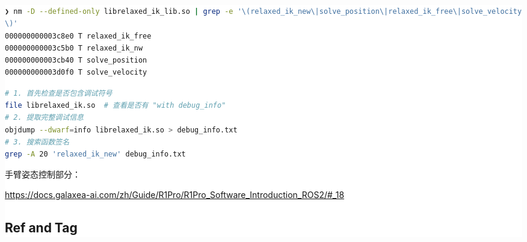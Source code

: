 ```bash
❯ nm -D --defined-only librelaxed_ik_lib.so | grep -e '\(relaxed_ik_new\|solve_position\|relaxed_ik_free\|solve_velocity\)'
000000000003c8e0 T relaxed_ik_free
000000000003c5b0 T relaxed_ik_nw
000000000003cb40 T solve_position
000000000003d0f0 T solve_velocity
```

```bash
# 1. 首先检查是否包含调试符号
file librelaxed_ik.so  # 查看是否有 "with debug_info"
# 2. 提取完整调试信息
objdump --dwarf=info librelaxed_ik.so > debug_info.txt
# 3. 搜索函数签名
grep -A 20 'relaxed_ik_new' debug_info.txt
```

手臂姿态控制部分：

https://docs.galaxea-ai.com/zh/Guide/R1Pro/R1Pro_Software_Introduction_ROS2/#_18

## Ref and Tag